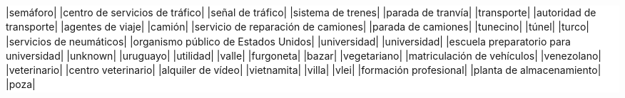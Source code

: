 |semáforo|
|centro de servicios de tráfico|
|señal de tráfico|
|sistema de trenes|
|parada de tranvía|
|transporte|
|autoridad de transporte|
|agentes de viaje|
|camión|
|servicio de reparación de camiones|
|parada de camiones|
|tunecino|
|túnel|
|turco|
|servicios de neumáticos|
|organismo público de Estados Unidos|
|universidad|
|universidad|
|escuela preparatorio para universidad|
|unknown|
|uruguayo|
|utilidad|
|valle|
|furgoneta|
|bazar|
|vegetariano|
|matriculación de vehículos|
|venezolano|
|veterinario|
|centro veterinario|
|alquiler de vídeo|
|vietnamita|
|villa|
|vlei|
|formación profesional|
|planta de almacenamiento|
|poza|